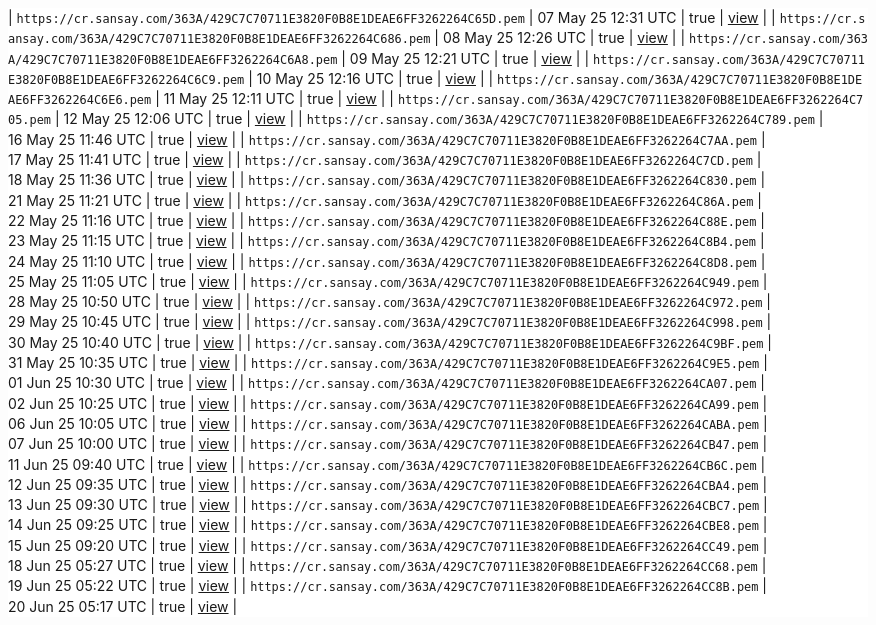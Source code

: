 | `https://cr.sansay.com/363A/429C7C70711E3820F0B8E1DEAE6FF3262264C65D.pem` | 07&#160;May&#160;25&#160;12:31&#160;UTC | true | [view](../../REPOS/3f21e6f16485ee871d5dedff052495d6c2c4fb1a/README.md) |
| `https://cr.sansay.com/363A/429C7C70711E3820F0B8E1DEAE6FF3262264C686.pem` | 08&#160;May&#160;25&#160;12:26&#160;UTC | true | [view](../../REPOS/0a51f7bc0f89432309ba9481381a00d4f644080e/README.md) |
| `https://cr.sansay.com/363A/429C7C70711E3820F0B8E1DEAE6FF3262264C6A8.pem` | 09&#160;May&#160;25&#160;12:21&#160;UTC | true | [view](../../REPOS/b5d9d25763c6ca61eca79a5ee166caf2f21ae50e/README.md) |
| `https://cr.sansay.com/363A/429C7C70711E3820F0B8E1DEAE6FF3262264C6C9.pem` | 10&#160;May&#160;25&#160;12:16&#160;UTC | true | [view](../../REPOS/be214f00f57d5e7e0894b3e146bcbb21d61c9a2d/README.md) |
| `https://cr.sansay.com/363A/429C7C70711E3820F0B8E1DEAE6FF3262264C6E6.pem` | 11&#160;May&#160;25&#160;12:11&#160;UTC | true | [view](../../REPOS/40a5da75a6781d0a747bacf3533251bfd82d2b31/README.md) |
| `https://cr.sansay.com/363A/429C7C70711E3820F0B8E1DEAE6FF3262264C705.pem` | 12&#160;May&#160;25&#160;12:06&#160;UTC | true | [view](../../REPOS/1ec2869ef78fc0b55f99dc2605f0283d9eb6b591/README.md) |
| `https://cr.sansay.com/363A/429C7C70711E3820F0B8E1DEAE6FF3262264C789.pem` | 16&#160;May&#160;25&#160;11:46&#160;UTC | true | [view](../../REPOS/ccf110ce87aa5828ae38b2bfc37f27677e329f10/README.md) |
| `https://cr.sansay.com/363A/429C7C70711E3820F0B8E1DEAE6FF3262264C7AA.pem` | 17&#160;May&#160;25&#160;11:41&#160;UTC | true | [view](../../REPOS/c6ba84358d8396811e4e6498a12b2053161874d7/README.md) |
| `https://cr.sansay.com/363A/429C7C70711E3820F0B8E1DEAE6FF3262264C7CD.pem` | 18&#160;May&#160;25&#160;11:36&#160;UTC | true | [view](../../REPOS/acdc1cf04f0e9842b3dc24a17f81a2363a5ef9bb/README.md) |
| `https://cr.sansay.com/363A/429C7C70711E3820F0B8E1DEAE6FF3262264C830.pem` | 21&#160;May&#160;25&#160;11:21&#160;UTC | true | [view](../../REPOS/5349dfaa669366b0c58aa06f9ca5a98bf25bf32e/README.md) |
| `https://cr.sansay.com/363A/429C7C70711E3820F0B8E1DEAE6FF3262264C86A.pem` | 22&#160;May&#160;25&#160;11:16&#160;UTC | true | [view](../../REPOS/89ffad03e597a863fbb6d00e25aeb905e7ffffd8/README.md) |
| `https://cr.sansay.com/363A/429C7C70711E3820F0B8E1DEAE6FF3262264C88E.pem` | 23&#160;May&#160;25&#160;11:15&#160;UTC | true | [view](../../REPOS/1e4067449cb7b203783cf7df1681d8f2296d9feb/README.md) |
| `https://cr.sansay.com/363A/429C7C70711E3820F0B8E1DEAE6FF3262264C8B4.pem` | 24&#160;May&#160;25&#160;11:10&#160;UTC | true | [view](../../REPOS/693cd07be955873f8c09f832d601048d67737eaf/README.md) |
| `https://cr.sansay.com/363A/429C7C70711E3820F0B8E1DEAE6FF3262264C8D8.pem` | 25&#160;May&#160;25&#160;11:05&#160;UTC | true | [view](../../REPOS/89ece2aa91d20552da983aefdedb3857e45400ea/README.md) |
| `https://cr.sansay.com/363A/429C7C70711E3820F0B8E1DEAE6FF3262264C949.pem` | 28&#160;May&#160;25&#160;10:50&#160;UTC | true | [view](../../REPOS/f7e2768e2c0f7f76f496672422d8a484e653c550/README.md) |
| `https://cr.sansay.com/363A/429C7C70711E3820F0B8E1DEAE6FF3262264C972.pem` | 29&#160;May&#160;25&#160;10:45&#160;UTC | true | [view](../../REPOS/7a71695c23b43481481976ee384746149b52544e/README.md) |
| `https://cr.sansay.com/363A/429C7C70711E3820F0B8E1DEAE6FF3262264C998.pem` | 30&#160;May&#160;25&#160;10:40&#160;UTC | true | [view](../../REPOS/67ba4a731855e63507d21e465f08e9dc295776ca/README.md) |
| `https://cr.sansay.com/363A/429C7C70711E3820F0B8E1DEAE6FF3262264C9BF.pem` | 31&#160;May&#160;25&#160;10:35&#160;UTC | true | [view](../../REPOS/8170a59fc7523d9e888f8b04f24c967d6bb67288/README.md) |
| `https://cr.sansay.com/363A/429C7C70711E3820F0B8E1DEAE6FF3262264C9E5.pem` | 01&#160;Jun&#160;25&#160;10:30&#160;UTC | true | [view](../../REPOS/150de206d45971429f10b7989cbd942909c4270c/README.md) |
| `https://cr.sansay.com/363A/429C7C70711E3820F0B8E1DEAE6FF3262264CA07.pem` | 02&#160;Jun&#160;25&#160;10:25&#160;UTC | true | [view](../../REPOS/a5cee36ca5806f9f9e96b5e1775ebc1315241f30/README.md) |
| `https://cr.sansay.com/363A/429C7C70711E3820F0B8E1DEAE6FF3262264CA99.pem` | 06&#160;Jun&#160;25&#160;10:05&#160;UTC | true | [view](../../REPOS/e9f6146ea6cf17bcbc6f54db6d29cc09937267cf/README.md) |
| `https://cr.sansay.com/363A/429C7C70711E3820F0B8E1DEAE6FF3262264CABA.pem` | 07&#160;Jun&#160;25&#160;10:00&#160;UTC | true | [view](../../REPOS/00fc341b760cf708b70e43913690d5c6eca526ef/README.md) |
| `https://cr.sansay.com/363A/429C7C70711E3820F0B8E1DEAE6FF3262264CB47.pem` | 11&#160;Jun&#160;25&#160;09:40&#160;UTC | true | [view](../../REPOS/30da23b1de5738713d0763f0446a880a43ff0f0e/README.md) |
| `https://cr.sansay.com/363A/429C7C70711E3820F0B8E1DEAE6FF3262264CB6C.pem` | 12&#160;Jun&#160;25&#160;09:35&#160;UTC | true | [view](../../REPOS/a36d79568a84649c36ba4d9ac24c08a4a5475143/README.md) |
| `https://cr.sansay.com/363A/429C7C70711E3820F0B8E1DEAE6FF3262264CBA4.pem` | 13&#160;Jun&#160;25&#160;09:30&#160;UTC | true | [view](../../REPOS/733a42fe4d8ca9e181dcbb9e5f525eb557f28620/README.md) |
| `https://cr.sansay.com/363A/429C7C70711E3820F0B8E1DEAE6FF3262264CBC7.pem` | 14&#160;Jun&#160;25&#160;09:25&#160;UTC | true | [view](../../REPOS/5f14f6cab83af41f36b5c24db3634cca6ced73ef/README.md) |
| `https://cr.sansay.com/363A/429C7C70711E3820F0B8E1DEAE6FF3262264CBE8.pem` | 15&#160;Jun&#160;25&#160;09:20&#160;UTC | true | [view](../../REPOS/ff38ab5e9cb6107e4d8e66f8a52bf3370e886e78/README.md) |
| `https://cr.sansay.com/363A/429C7C70711E3820F0B8E1DEAE6FF3262264CC49.pem` | 18&#160;Jun&#160;25&#160;05:27&#160;UTC | true | [view](../../REPOS/0f2672610c9b7f30104f5fb7a2c873339b7c9c75/README.md) |
| `https://cr.sansay.com/363A/429C7C70711E3820F0B8E1DEAE6FF3262264CC68.pem` | 19&#160;Jun&#160;25&#160;05:22&#160;UTC | true | [view](../../REPOS/1586e47bf09eacb57bf2061ac490abf96f2c1610/README.md) |
| `https://cr.sansay.com/363A/429C7C70711E3820F0B8E1DEAE6FF3262264CC8B.pem` | 20&#160;Jun&#160;25&#160;05:17&#160;UTC | true | [view](../../REPOS/373a4924ead68ec65cce2d3139038d5d21010311/README.md) |